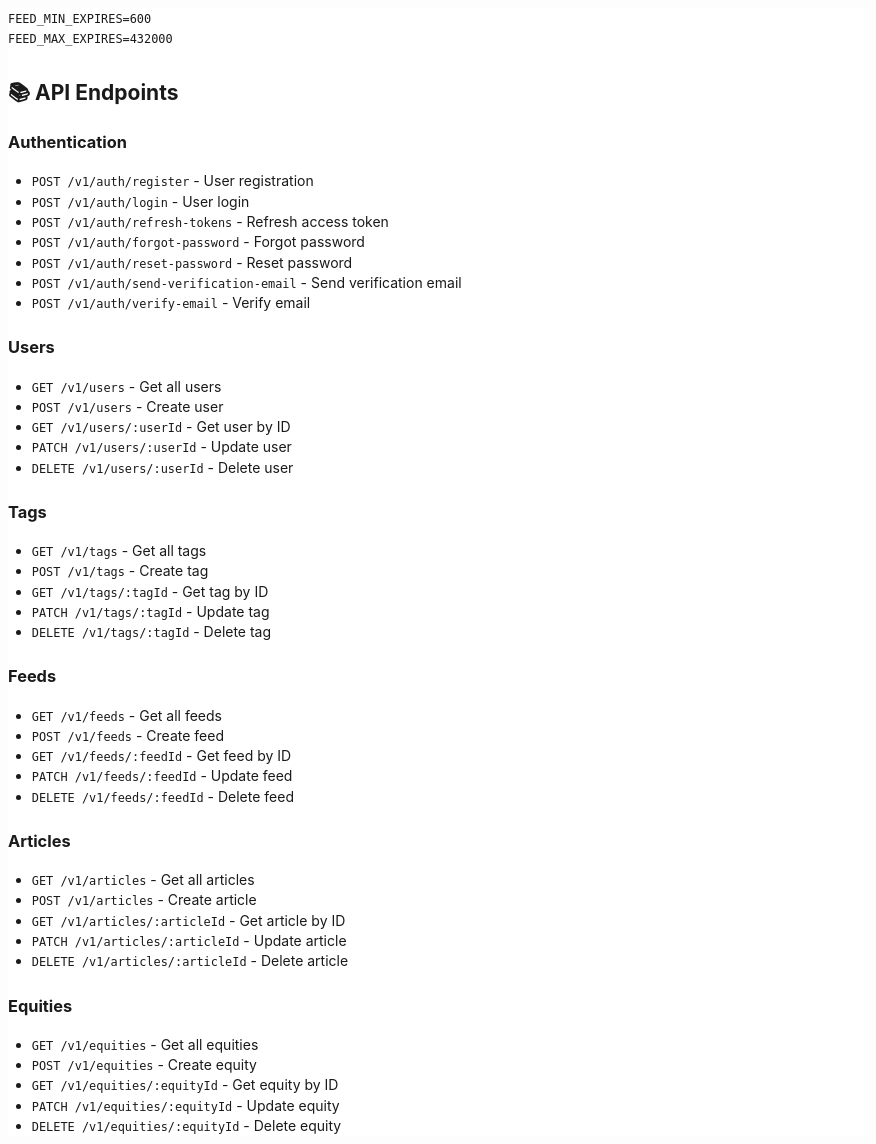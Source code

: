 ```env
FEED_MIN_EXPIRES=600
FEED_MAX_EXPIRES=432000
```

## 📚 API Endpoints

### Authentication
- `POST /v1/auth/register` - User registration
- `POST /v1/auth/login` - User login
- `POST /v1/auth/refresh-tokens` - Refresh access token
- `POST /v1/auth/forgot-password` - Forgot password
- `POST /v1/auth/reset-password` - Reset password
- `POST /v1/auth/send-verification-email` - Send verification email
- `POST /v1/auth/verify-email` - Verify email

### Users
- `GET /v1/users` - Get all users
- `POST /v1/users` - Create user
- `GET /v1/users/:userId` - Get user by ID
- `PATCH /v1/users/:userId` - Update user
- `DELETE /v1/users/:userId` - Delete user

### Tags
- `GET /v1/tags` - Get all tags
- `POST /v1/tags` - Create tag
- `GET /v1/tags/:tagId` - Get tag by ID
- `PATCH /v1/tags/:tagId` - Update tag
- `DELETE /v1/tags/:tagId` - Delete tag

### Feeds
- `GET /v1/feeds` - Get all feeds
- `POST /v1/feeds` - Create feed
- `GET /v1/feeds/:feedId` - Get feed by ID
- `PATCH /v1/feeds/:feedId` - Update feed
- `DELETE /v1/feeds/:feedId` - Delete feed

### Articles
- `GET /v1/articles` - Get all articles
- `POST /v1/articles` - Create article
- `GET /v1/articles/:articleId` - Get article by ID
- `PATCH /v1/articles/:articleId` - Update article
- `DELETE /v1/articles/:articleId` - Delete article

### Equities
- `GET /v1/equities` - Get all equities
- `POST /v1/equities` - Create equity
- `GET /v1/equities/:equityId` - Get equity by ID
- `PATCH /v1/equities/:equityId` - Update equity
- `DELETE /v1/equities/:equityId` - Delete equity
